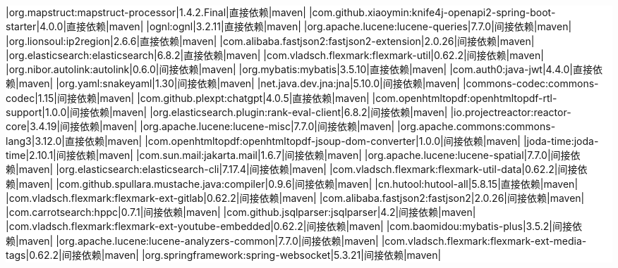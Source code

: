 |org.mapstruct:mapstruct-processor|1.4.2.Final|直接依赖|maven|
|com.github.xiaoymin:knife4j-openapi2-spring-boot-starter|4.0.0|直接依赖|maven|
|ognl:ognl|3.2.11|直接依赖|maven|
|org.apache.lucene:lucene-queries|7.7.0|间接依赖|maven|
|org.lionsoul:ip2region|2.6.6|直接依赖|maven|
|com.alibaba.fastjson2:fastjson2-extension|2.0.26|间接依赖|maven|
|org.elasticsearch:elasticsearch|6.8.2|直接依赖|maven|
|com.vladsch.flexmark:flexmark-util|0.62.2|间接依赖|maven|
|org.nibor.autolink:autolink|0.6.0|间接依赖|maven|
|org.mybatis:mybatis|3.5.10|直接依赖|maven|
|com.auth0:java-jwt|4.4.0|直接依赖|maven|
|org.yaml:snakeyaml|1.30|间接依赖|maven|
|net.java.dev.jna:jna|5.10.0|间接依赖|maven|
|commons-codec:commons-codec|1.15|间接依赖|maven|
|com.github.plexpt:chatgpt|4.0.5|直接依赖|maven|
|com.openhtmltopdf:openhtmltopdf-rtl-support|1.0.0|间接依赖|maven|
|org.elasticsearch.plugin:rank-eval-client|6.8.2|间接依赖|maven|
|io.projectreactor:reactor-core|3.4.19|间接依赖|maven|
|org.apache.lucene:lucene-misc|7.7.0|间接依赖|maven|
|org.apache.commons:commons-lang3|3.12.0|直接依赖|maven|
|com.openhtmltopdf:openhtmltopdf-jsoup-dom-converter|1.0.0|间接依赖|maven|
|joda-time:joda-time|2.10.1|间接依赖|maven|
|com.sun.mail:jakarta.mail|1.6.7|间接依赖|maven|
|org.apache.lucene:lucene-spatial|7.7.0|间接依赖|maven|
|org.elasticsearch:elasticsearch-cli|7.17.4|间接依赖|maven|
|com.vladsch.flexmark:flexmark-util-data|0.62.2|间接依赖|maven|
|com.github.spullara.mustache.java:compiler|0.9.6|间接依赖|maven|
|cn.hutool:hutool-all|5.8.15|直接依赖|maven|
|com.vladsch.flexmark:flexmark-ext-gitlab|0.62.2|间接依赖|maven|
|com.alibaba.fastjson2:fastjson2|2.0.26|间接依赖|maven|
|com.carrotsearch:hppc|0.7.1|间接依赖|maven|
|com.github.jsqlparser:jsqlparser|4.2|间接依赖|maven|
|com.vladsch.flexmark:flexmark-ext-youtube-embedded|0.62.2|间接依赖|maven|
|com.baomidou:mybatis-plus|3.5.2|间接依赖|maven|
|org.apache.lucene:lucene-analyzers-common|7.7.0|间接依赖|maven|
|com.vladsch.flexmark:flexmark-ext-media-tags|0.62.2|间接依赖|maven|
|org.springframework:spring-websocket|5.3.21|间接依赖|maven|